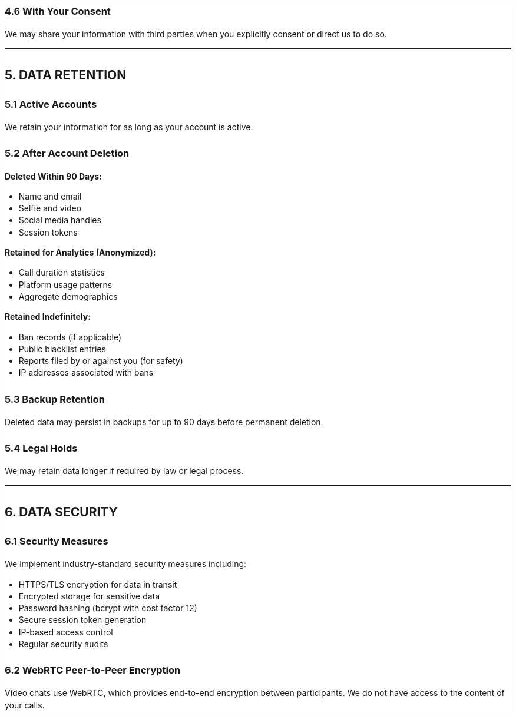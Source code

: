### 4.6 With Your Consent

We may share your information with third parties when you explicitly consent or direct us to do so.

---

## 5. DATA RETENTION

### 5.1 Active Accounts
We retain your information for as long as your account is active.

### 5.2 After Account Deletion

**Deleted Within 90 Days:**
- Name and email
- Selfie and video
- Social media handles
- Session tokens

**Retained for Analytics (Anonymized):**
- Call duration statistics
- Platform usage patterns
- Aggregate demographics

**Retained Indefinitely:**
- Ban records (if applicable)
- Public blacklist entries
- Reports filed by or against you (for safety)
- IP addresses associated with bans

### 5.3 Backup Retention
Deleted data may persist in backups for up to 90 days before permanent deletion.

### 5.4 Legal Holds
We may retain data longer if required by law or legal process.

---

## 6. DATA SECURITY

### 6.1 Security Measures
We implement industry-standard security measures including:
- HTTPS/TLS encryption for data in transit
- Encrypted storage for sensitive data
- Password hashing (bcrypt with cost factor 12)
- Secure session token generation
- IP-based access control
- Regular security audits

### 6.2 WebRTC Peer-to-Peer Encryption
Video chats use WebRTC, which provides end-to-end encryption between participants. We do not have access to the content of your calls.
